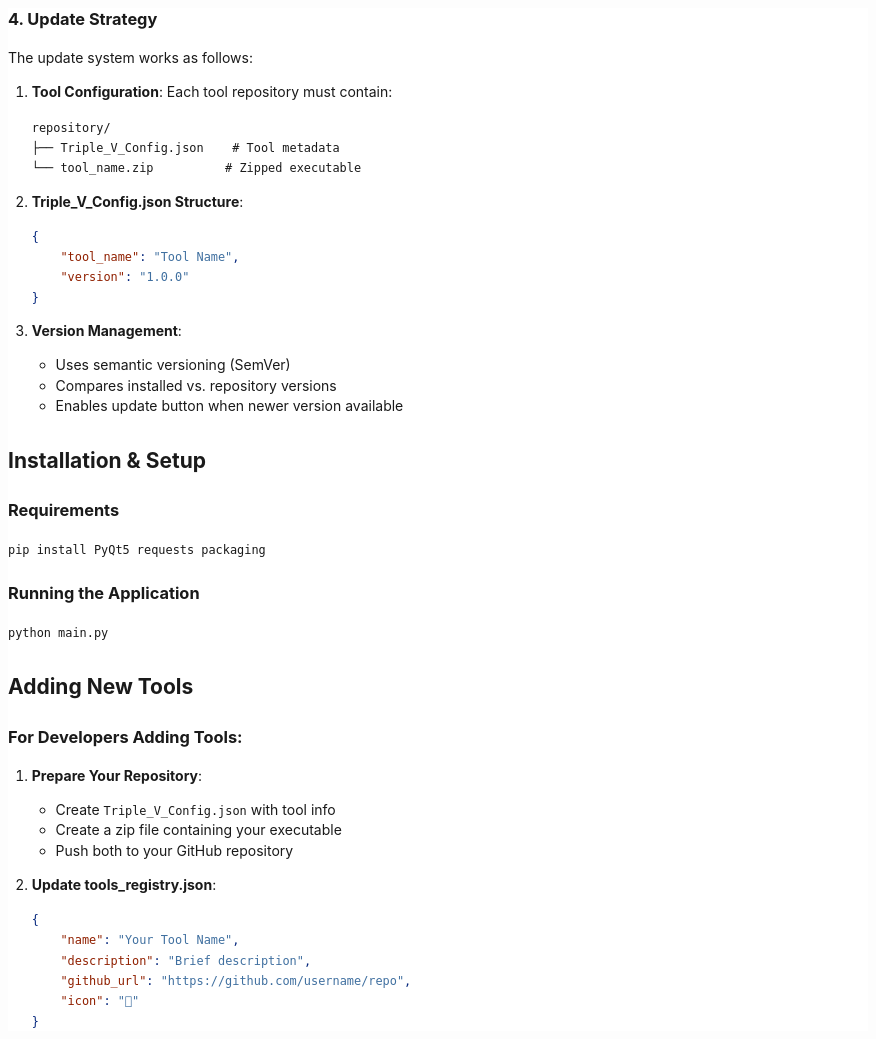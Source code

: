 ### 4. **Update Strategy**
The update system works as follows:

1. **Tool Configuration**: Each tool repository must contain:
   ```
   repository/
   ├── Triple_V_Config.json    # Tool metadata
   └── tool_name.zip          # Zipped executable
   ```

2. **Triple_V_Config.json Structure**:
   ```json
   {
       "tool_name": "Tool Name",
       "version": "1.0.0"
   }
   ```

3. **Version Management**:
   - Uses semantic versioning (SemVer)
   - Compares installed vs. repository versions
   - Enables update button when newer version available

## Installation & Setup

### Requirements
```bash
pip install PyQt5 requests packaging
```

### Running the Application
```bash
python main.py
```

## Adding New Tools

### For Developers Adding Tools:

1. **Prepare Your Repository**:
   - Create `Triple_V_Config.json` with tool info
   - Create a zip file containing your executable
   - Push both to your GitHub repository

2. **Update tools_registry.json**:
   ```json
   {
       "name": "Your Tool Name",
       "description": "Brief description",
       "github_url": "https://github.com/username/repo",
       "icon": "🔧"
   }
   ```
